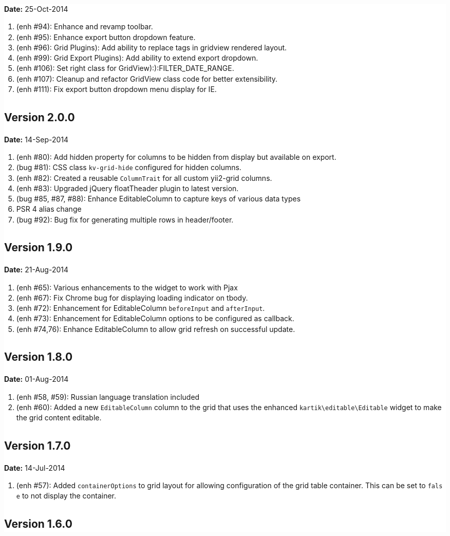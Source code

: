 **Date:** 25-Oct-2014

1. (enh #94): Enhance and revamp toolbar.
2. (enh #95): Enhance export button dropdown feature.
3. (enh #96): Grid Plugins): Add ability to replace tags in gridview rendered layout.
4. (enh #99): Grid Export Plugins): Add ability to extend export dropdown.
5. (enh #106): Set right class for GridView):):FILTER_DATE_RANGE.
6. (enh #107): Cleanup and refactor GridView class code for better extensibility.
7. (enh #111): Fix export button dropdown menu display for IE.

## Version 2.0.0

**Date:** 14-Sep-2014

1. (enh #80): Add hidden property for columns to be hidden from display but available on export.
2. (bug #81): CSS class `kv-grid-hide` configured for hidden columns.
3. (enh #82): Created a reusable `ColumnTrait` for all custom yii2-grid columns.
4. (enh #83): Upgraded jQuery floatTheader plugin to latest version.
5. (bug #85, #87, #88): Enhance EditableColumn to capture keys of various data types
6. PSR 4 alias change
7. (bug #92): Bug fix for generating multiple rows in header/footer.

## Version 1.9.0

**Date:** 21-Aug-2014

1. (enh #65): Various enhancements to the widget to work with Pjax 
2. (enh #67): Fix Chrome bug for displaying loading indicator on tbody.
3. (enh #72): Enhancement for EditableColumn `beforeInput` and `afterInput`.
4. (enh #73): Enhancement for EditableColumn options to be configured as callback.
5. (enh #74,76): Enhance EditableColumn to allow grid refresh on successful update.


## Version 1.8.0


**Date:** 01-Aug-2014

1. (enh #58, #59): Russian language translation included
2. (enh #60): Added a new `EditableColumn` column to the grid that uses the enhanced `kartik\editable\Editable` widget to make the grid content editable.

## Version 1.7.0


**Date:** 14-Jul-2014

1. (enh #57): Added `containerOptions` to grid layout for allowing configuration of the grid table container. This can be set to
`false` to not display the container.

## Version 1.6.0


